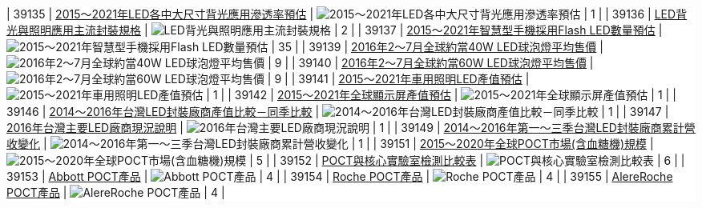 | 39135 | [2015～2021年LED各中大尺寸背光應用滲透率預估](https://www.topology.com.tw/DataContent/graph/2015%EF%BD%9E2021%E5%B9%B4LED%E5%90%84%E4%B8%AD%E5%A4%A7%E5%B0%BA%E5%AF%B8%E8%83%8C%E5%85%89%E6%87%89%E7%94%A8%E6%BB%B2%E9%80%8F%E7%8E%87%E9%A0%90%E4%BC%B0/39135) | ![2015～2021年LED各中大尺寸背光應用滲透率預估](https://www.topology.com.tw/System/DownloadImg/60542aa55c533600c60e5161390483e1.gif/graph/39135) | <span title="23884">1</span> |
| 39136 | [LED背光與照明應用主流封裝規格](https://www.topology.com.tw/DataContent/graph/LED%E8%83%8C%E5%85%89%E8%88%87%E7%85%A7%E6%98%8E%E6%87%89%E7%94%A8%E4%B8%BB%E6%B5%81%E5%B0%81%E8%A3%9D%E8%A6%8F%E6%A0%BC/39136) | ![LED背光與照明應用主流封裝規格](https://www.topology.com.tw/System/DownloadImg/145f129195bfd2c3d3fd1d9293e5496f.gif/graph/39136) | <span title="9610, 32561">2</span> |
| 39137 | [2015～2021年智慧型手機採用Flash LED數量預估](https://www.topology.com.tw/DataContent/graph/2015%EF%BD%9E2021%E5%B9%B4%E6%99%BA%E6%85%A7%E5%9E%8B%E6%89%8B%E6%A9%9F%E6%8E%A1%E7%94%A8Flash%20LED%E6%95%B8%E9%87%8F%E9%A0%90%E4%BC%B0/39137) | ![2015～2021年智慧型手機採用Flash LED數量預估](https://www.topology.com.tw/System/DownloadImg/a7fc8d6253f2ba0b7bce3d6d5d97fcd0.gif/graph/39137) | <span title="1647, 2032, 3224, 3339, 4192, 4696, 4712, 5783, 6810, 7048, 8743, 9196, 9925, 9934, 10778, 11013, 11868, 13991, 15050, 15166, 15961, 17497, 20254, 20725, 22381, 22892, 24255, 26837, 27197, 29185, 33733, 34259, 34446, 36196, 37642">35</span> |
| 39139 | [2016年2～7月全球約當40W LED球泡燈平均售價](https://www.topology.com.tw/DataContent/graph/2016%E5%B9%B42%EF%BD%9E7%E6%9C%88%E5%85%A8%E7%90%83%E7%B4%84%E7%95%B640W%20LED%E7%90%83%E6%B3%A1%E7%87%88%E5%B9%B3%E5%9D%87%E5%94%AE%E5%83%B9/39139) | ![2016年2～7月全球約當40W LED球泡燈平均售價](https://www.topology.com.tw/System/DownloadImg/703cb8b284f8d643c9760f67fa54a214.gif/graph/39139) | <span title="1124, 7559, 21989, 24238, 24750, 28897, 31381, 37586, 42088">9</span> |
| 39140 | [2016年2～7月全球約當60W LED球泡燈平均售價](https://www.topology.com.tw/DataContent/graph/2016%E5%B9%B42%EF%BD%9E7%E6%9C%88%E5%85%A8%E7%90%83%E7%B4%84%E7%95%B660W%20LED%E7%90%83%E6%B3%A1%E7%87%88%E5%B9%B3%E5%9D%87%E5%94%AE%E5%83%B9/39140) | ![2016年2～7月全球約當60W LED球泡燈平均售價](https://www.topology.com.tw/System/DownloadImg/784a7ca0259c6d628b4de16f76f52a45.gif/graph/39140) | <span title="1124, 7559, 21989, 24238, 24750, 28897, 31381, 37586, 42089">9</span> |
| 39141 | [2015～2021年車用照明LED產值預估](https://www.topology.com.tw/DataContent/graph/2015%EF%BD%9E2021%E5%B9%B4%E8%BB%8A%E7%94%A8%E7%85%A7%E6%98%8ELED%E7%94%A2%E5%80%BC%E9%A0%90%E4%BC%B0/39141) | ![2015～2021年車用照明LED產值預估](https://www.topology.com.tw/System/DownloadImg/1f1a0e1bfc3a650c82adfd2b1804354d.gif/graph/39141) | <span title="41702">1</span> |
| 39142 | [2015～2021年全球顯示屏產值預估](https://www.topology.com.tw/DataContent/graph/2015%EF%BD%9E2021%E5%B9%B4%E5%85%A8%E7%90%83%E9%A1%AF%E7%A4%BA%E5%B1%8F%E7%94%A2%E5%80%BC%E9%A0%90%E4%BC%B0/39142) | ![2015～2021年全球顯示屏產值預估](https://www.topology.com.tw/System/DownloadImg/ee95df78f7b1112c1b131e119cc32cd2.gif/graph/39142) | <span title="21595">1</span> |
| 39146 | [2014～2016年台灣LED封裝廠商產值比較－同季比較](https://www.topology.com.tw/DataContent/graph/2014%EF%BD%9E2016%E5%B9%B4%E5%8F%B0%E7%81%A3LED%E5%B0%81%E8%A3%9D%E5%BB%A0%E5%95%86%E7%94%A2%E5%80%BC%E6%AF%94%E8%BC%83%EF%BC%8D%E5%90%8C%E5%AD%A3%E6%AF%94%E8%BC%83/39146) | ![2014～2016年台灣LED封裝廠商產值比較－同季比較](https://www.topology.com.tw/System/DownloadImg/f70bcbfd4c51e5396b4d6642f9674639.gif/graph/39146) | <span title="29430">1</span> |
| 39147 | [2016年台灣主要LED廠商現況說明](https://www.topology.com.tw/DataContent/graph/2016%E5%B9%B4%E5%8F%B0%E7%81%A3%E4%B8%BB%E8%A6%81LED%E5%BB%A0%E5%95%86%E7%8F%BE%E6%B3%81%E8%AA%AA%E6%98%8E/39147) | ![2016年台灣主要LED廠商現況說明](https://www.topology.com.tw/System/DownloadImg/f788603d558da8afc1e5ce41356ef47d.gif/graph/39147) | <span title="42772">1</span> |
| 39149 | [2014～2016年第一～三季台灣LED封裝廠商累計營收變化](https://www.topology.com.tw/DataContent/graph/2014%EF%BD%9E2016%E5%B9%B4%E7%AC%AC%E4%B8%80%EF%BD%9E%E4%B8%89%E5%AD%A3%E5%8F%B0%E7%81%A3LED%E5%B0%81%E8%A3%9D%E5%BB%A0%E5%95%86%E7%B4%AF%E8%A8%88%E7%87%9F%E6%94%B6%E8%AE%8A%E5%8C%96/39149) | ![2014～2016年第一～三季台灣LED封裝廠商累計營收變化](https://www.topology.com.tw/System/DownloadImg/dbbf30fd07d695ab96f3038eab1a3977.gif/graph/39149) | <span title="29430">1</span> |
| 39151 | [2015～2020年全球POCT市場(含血糖機)規模](https://www.topology.com.tw/DataContent/graph/2015%EF%BD%9E2020%E5%B9%B4%E5%85%A8%E7%90%83POCT%E5%B8%82%E5%A0%B4(%E5%90%AB%E8%A1%80%E7%B3%96%E6%A9%9F)%E8%A6%8F%E6%A8%A1/39151) | ![2015～2020年全球POCT市場(含血糖機)規模](https://www.topology.com.tw/System/DownloadImg/0de39210b53c52ef2b07a8982118e252.gif/graph/39151) | <span title="39152, 39154, 39153, 39155, 39156">5</span> |
| 39152 | [POCT與核心實驗室檢測比較表](https://www.topology.com.tw/DataContent/graph/POCT%E8%88%87%E6%A0%B8%E5%BF%83%E5%AF%A6%E9%A9%97%E5%AE%A4%E6%AA%A2%E6%B8%AC%E6%AF%94%E8%BC%83%E8%A1%A8/39152) | ![POCT與核心實驗室檢測比較表](https://www.topology.com.tw/System/DownloadImg/27cebf44094f31d1522e9f59b16c0002.gif/graph/39152) | <span title="38100, 39154, 39151, 39153, 39155, 39156">6</span> |
| 39153 | [Abbott POCT產品](https://www.topology.com.tw/DataContent/graph/Abbott%20POCT%E7%94%A2%E5%93%81/39153) | ![Abbott POCT產品](https://www.topology.com.tw/System/DownloadImg/f0dfcb00e239052489d363bb25fb8979.gif/graph/39153) | <span title="39152, 39154, 39151, 39155">4</span> |
| 39154 | [Roche POCT產品](https://www.topology.com.tw/DataContent/graph/Roche%20POCT%E7%94%A2%E5%93%81/39154) | ![Roche POCT產品](https://www.topology.com.tw/System/DownloadImg/e20e64229f8628e93709e9cafa11b505.gif/graph/39154) | <span title="39152, 39151, 39153, 39155">4</span> |
| 39155 | [AlereRoche POCT產品](https://www.topology.com.tw/DataContent/graph/AlereRoche%20POCT%E7%94%A2%E5%93%81/39155) | ![AlereRoche POCT產品](https://www.topology.com.tw/System/DownloadImg/538cb56e022447eff58843ebaf6e6ee4.gif/graph/39155) | <span title="39152, 39154, 39151, 39153">4</span> |